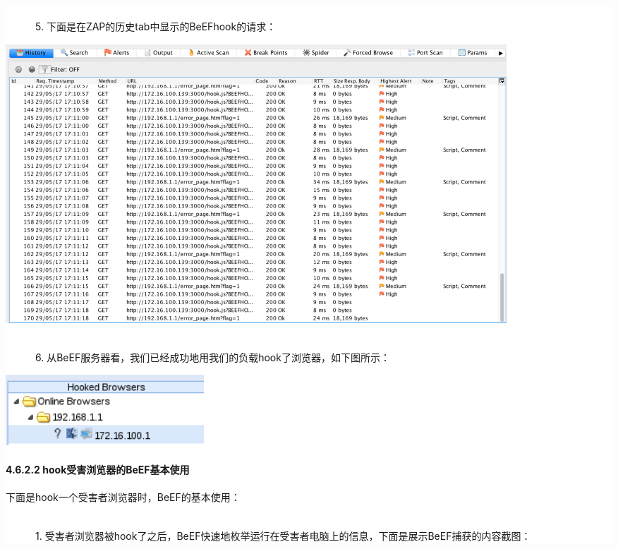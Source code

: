 
<br>&emsp;&emsp;&emsp;5. 下面是在ZAP的历史tab中显示的BeEFhook的请求：

![](../img/4-6/4-6-2-1-5.png)

<br>&emsp;&emsp;&emsp;6. 从BeEF服务器看，我们已经成功地用我们的负载hook了浏览器，如下图所示：

![](../img/4-6/4-6-2-1-6.png)


#### 4.6.2.2 hook受害浏览器的BeEF基本使用

下面是hook一个受害者浏览器时，BeEF的基本使用：

<br>&emsp;&emsp;&emsp;1. 受害者浏览器被hook了之后，BeEF快速地枚举运行在受害者电脑上的信息，下面是展示BeEF捕获的内容截图：
